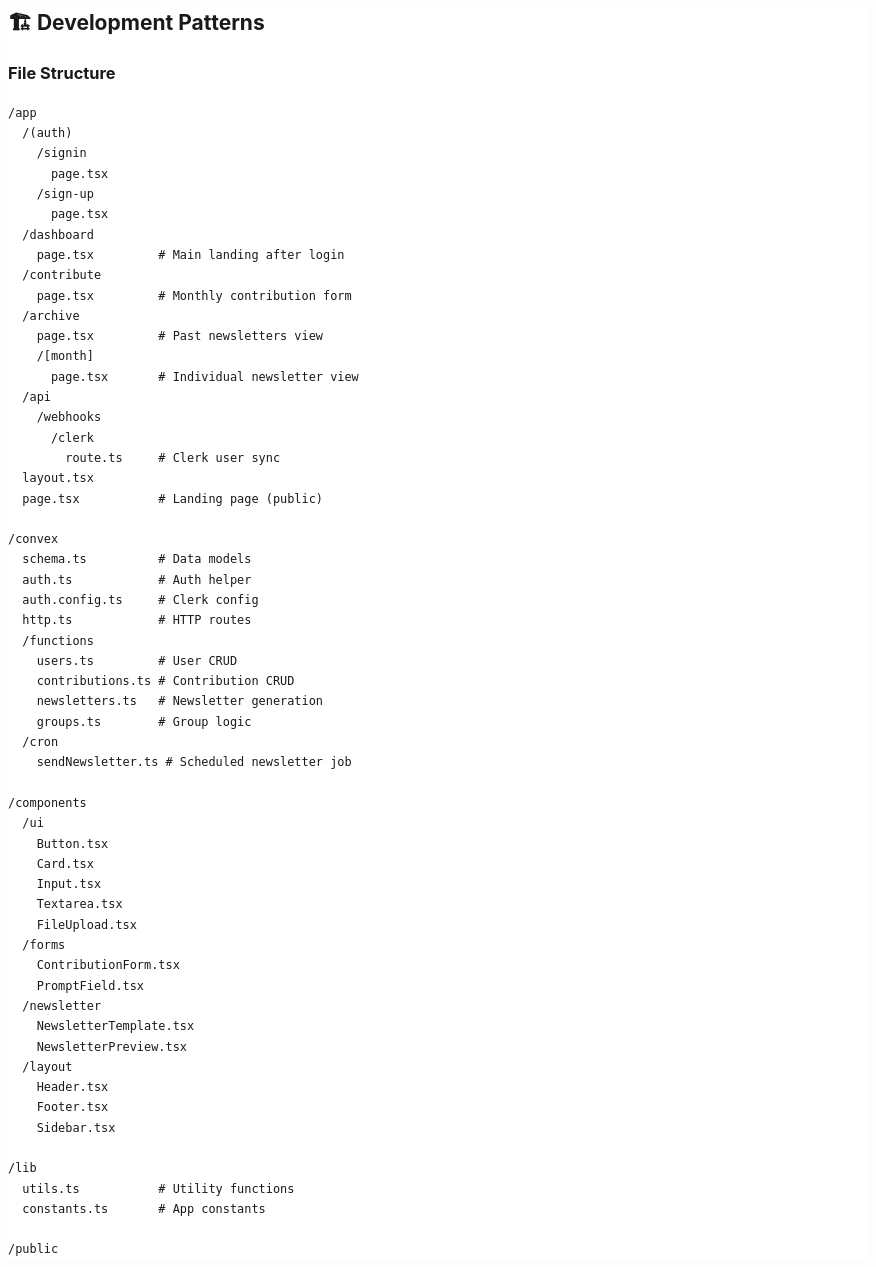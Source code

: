 
## 🏗️ Development Patterns

### File Structure

```
/app
  /(auth)
    /signin
      page.tsx
    /sign-up
      page.tsx
  /dashboard
    page.tsx         # Main landing after login
  /contribute
    page.tsx         # Monthly contribution form
  /archive
    page.tsx         # Past newsletters view
    /[month]
      page.tsx       # Individual newsletter view
  /api
    /webhooks
      /clerk
        route.ts     # Clerk user sync
  layout.tsx
  page.tsx           # Landing page (public)

/convex
  schema.ts          # Data models
  auth.ts            # Auth helper
  auth.config.ts     # Clerk config
  http.ts            # HTTP routes
  /functions
    users.ts         # User CRUD
    contributions.ts # Contribution CRUD
    newsletters.ts   # Newsletter generation
    groups.ts        # Group logic
  /cron
    sendNewsletter.ts # Scheduled newsletter job

/components
  /ui
    Button.tsx
    Card.tsx
    Input.tsx
    Textarea.tsx
    FileUpload.tsx
  /forms
    ContributionForm.tsx
    PromptField.tsx
  /newsletter
    NewsletterTemplate.tsx
    NewsletterPreview.tsx
  /layout
    Header.tsx
    Footer.tsx
    Sidebar.tsx

/lib
  utils.ts           # Utility functions
  constants.ts       # App constants

/public
```